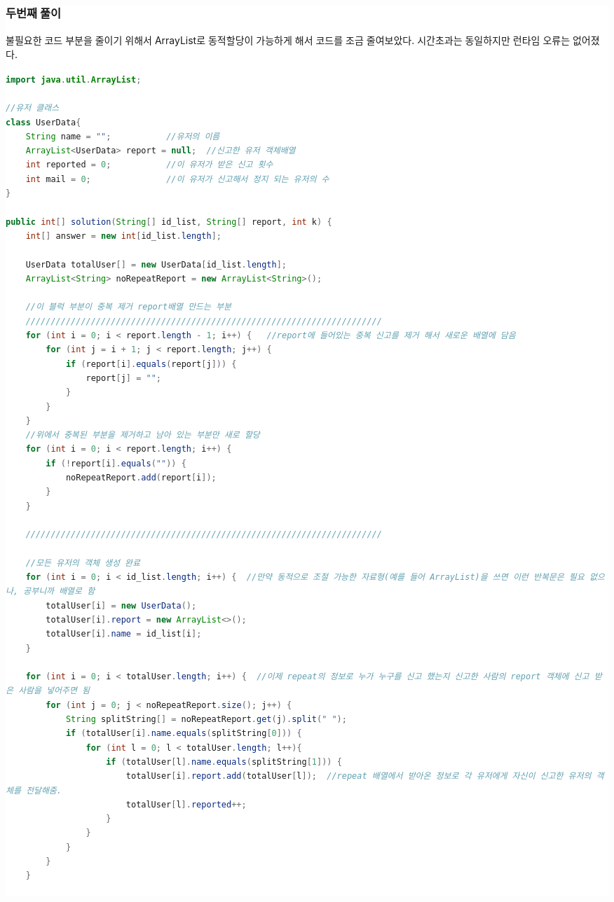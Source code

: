 ### 두번째 풀이

불필요한 코드 부분을 줄이기 위해서 ArrayList로 동적할당이 가능하게 해서
코드를 조금 줄여보았다. 시간초과는 동일하지만 런타임 오류는 없어졌다.

```java
import java.util.ArrayList;

//유저 클래스
class UserData{
    String name = "";           //유저의 이름
    ArrayList<UserData> report = null;  //신고한 유저 객체배열
    int reported = 0;           //이 유저가 받은 신고 횟수
    int mail = 0;               //이 유저가 신고해서 정지 되는 유저의 수
}

public int[] solution(String[] id_list, String[] report, int k) {
    int[] answer = new int[id_list.length];

    UserData totalUser[] = new UserData[id_list.length];
    ArrayList<String> noRepeatReport = new ArrayList<String>();

    //이 블럭 부분이 중복 제거 report배열 만드는 부분
    ///////////////////////////////////////////////////////////////////////
    for (int i = 0; i < report.length - 1; i++) {   //report에 들어있는 중복 신고를 제거 해서 새로운 배열에 담음
        for (int j = i + 1; j < report.length; j++) {
            if (report[i].equals(report[j])) {
                report[j] = "";
            }
        }
    }
    //위에서 중복된 부분을 제거하고 남아 있는 부분만 새로 할당
    for (int i = 0; i < report.length; i++) {
        if (!report[i].equals("")) {
            noRepeatReport.add(report[i]);
        }
    }
    
    ///////////////////////////////////////////////////////////////////////

    //모든 유저의 객체 생성 완료
    for (int i = 0; i < id_list.length; i++) {  //만약 동적으로 조절 가능한 자료형(예를 들어 ArrayList)을 쓰면 이런 반복문은 필요 없으나, 공부니까 배열로 함
        totalUser[i] = new UserData();
        totalUser[i].report = new ArrayList<>();
        totalUser[i].name = id_list[i];
    }

    for (int i = 0; i < totalUser.length; i++) {  //이제 repeat의 정보로 누가 누구를 신고 했는지 신고한 사람의 report 객체에 신고 받은 사람을 넣어주면 됨
        for (int j = 0; j < noRepeatReport.size(); j++) {
            String splitString[] = noRepeatReport.get(j).split(" ");
            if (totalUser[i].name.equals(splitString[0])) {
                for (int l = 0; l < totalUser.length; l++){
                    if (totalUser[l].name.equals(splitString[1])) {
                        totalUser[i].report.add(totalUser[l]);  //repeat 배열에서 받아온 정보로 각 유저에게 자신이 신고한 유저의 객체를 전달해줌.
                        totalUser[l].reported++;
                    }
                }
            }
        }
    }
    
```